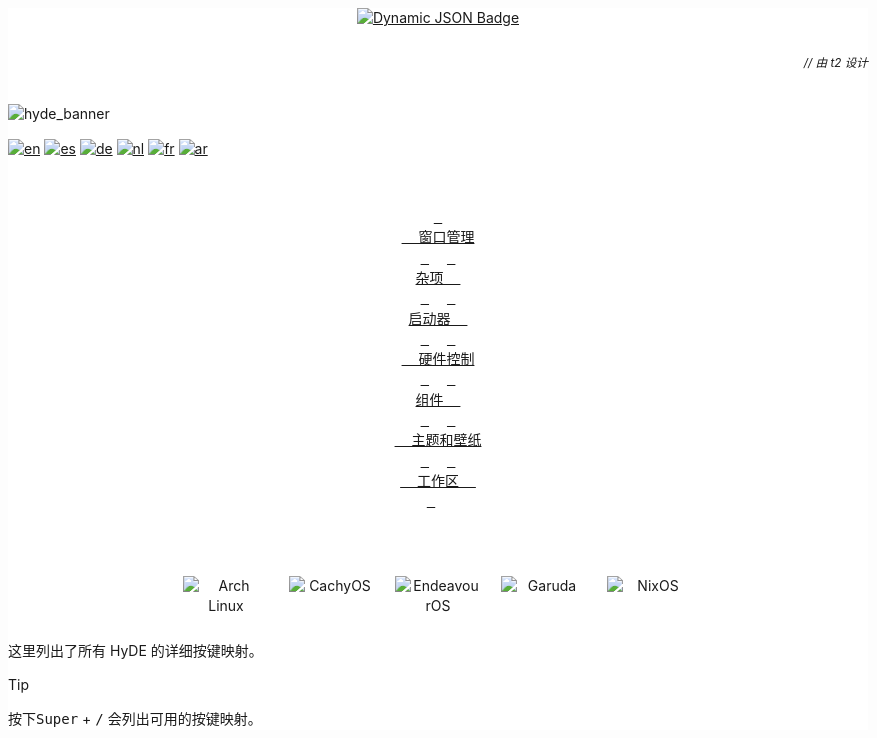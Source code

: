 <div align = center>
    <a href="https://discord.gg/AYbJ9MJez7">
<img alt="Dynamic JSON Badge" src="https://img.shields.io/badge/dynamic/json?url=https%3A%2F%2Fdiscordapp.com%2Fapi%2Finvites%2FmT5YqjaJFh%3Fwith_counts%3Dtrue&query=%24.approximate_member_count&suffix=%20members&style=for-the-badge&logo=discord&logoSize=auto&label=The%20HyDe%20Project&labelColor=ebbcba&color=c79bf0">
    </a>
</div>

###### _<div align="right"><a id=-design-by-t2></a><sub>// 由 t2 设计</sub></div>_

![hyde_banner](../assets/hyde_banner.png)



[![en](https://img.shields.io/badge/lang-en-red.svg)](../../KEYBINDINGS.md)
[![es](https://img.shields.io/badge/lang-es-yellow.svg)](KEYBINDINGS.es.md)
[![de](https://img.shields.io/badge/lang-de-black.svg)](KEYBINDINGS.de.md)
[![nl](https://img.shields.io/badge/lang-nl-green.svg)](KEYBINDINGS.nl.md)
[![fr](https://img.shields.io/badge/lang-fr-blue.svg)](KEYBINDINGS.fr.md)
[![ar](https://img.shields.io/badge/lang-AR-orange.svg)](KEYBINDINGS.ar.md)


<div align="center">

<br>



<a href=#窗口管理><kbd> <br>  窗口管理 <br> </kbd></a>&ensp;&ensp;
<a href=#杂项><kbd> <br> 杂项  <br> </kbd></a>&ensp;&ensp;
<a href=#启动器><kbd> <br> 启动器  <br> </kbd></a>&ensp;&ensp;
<a href=#硬件控制><kbd> <br>  硬件控制 <br> </kbd></a>&ensp;&ensp;
<a href=#组件><kbd> <br> 组件  <br> </kbd></a>&ensp;&ensp;
<a href="#主题和壁纸"><kbd> <br>  主题和壁纸 <br> </kbd></a>&ensp;&ensp;
<a href=#工作区><kbd> <br>  工作区  <br> </kbd></a>&ensp;&ensp;

</div><br><br>

<div align="center">
  <div style="display: flex; flex-wrap: nowrap; justify-content: center;">
    <img src="../assets/archlinux.png" alt="Arch Linux" style="width: 10%; margin: 10px;"/>
    <img src="../assets/cachyos.png" alt="CachyOS" style="width: 10%; margin: 10px;"/>
    <img src="../assets/endeavouros.png" alt="EndeavourOS" style="width: 10%; margin: 10px;"/>
    <img src="../assets/garuda.png" alt="Garuda" style="width: 10%; margin: 10px;"/>
    <img src="../assets/nixos.png" alt="NixOS" style="width: 10%; margin: 10px;"/>
  </div>
</div>




这里列出了所有 HyDE 的详细按键映射。

> [!TIP]
> 按下<kbd>Super</kbd> + <kbd>/</kbd> 会列出可用的按键映射。
